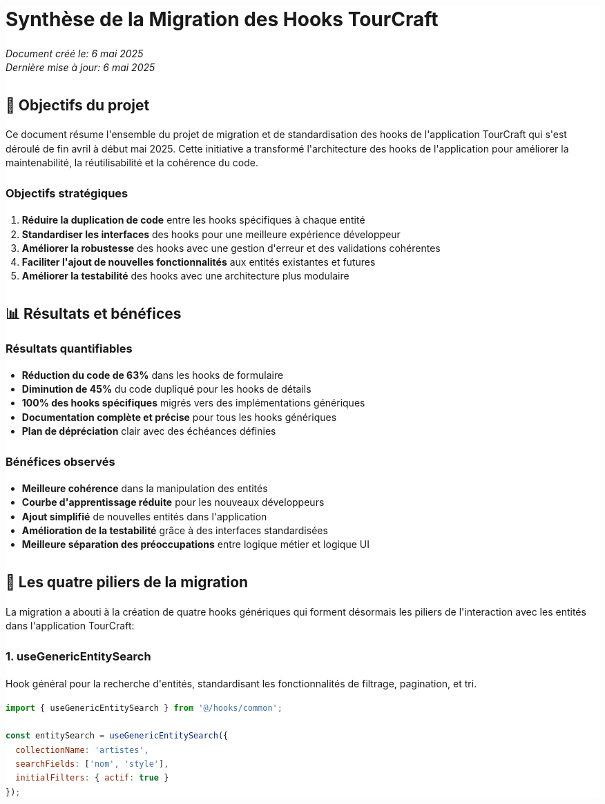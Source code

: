 # Synthèse de la Migration des Hooks TourCraft

*Document créé le: 6 mai 2025*  
*Dernière mise à jour: 6 mai 2025*

## 🎯 Objectifs du projet

Ce document résume l'ensemble du projet de migration et de standardisation des hooks de l'application TourCraft qui s'est déroulé de fin avril à début mai 2025. Cette initiative a transformé l'architecture des hooks de l'application pour améliorer la maintenabilité, la réutilisabilité et la cohérence du code.

### Objectifs stratégiques

1. **Réduire la duplication de code** entre les hooks spécifiques à chaque entité
2. **Standardiser les interfaces** des hooks pour une meilleure expérience développeur
3. **Améliorer la robustesse** des hooks avec une gestion d'erreur et des validations cohérentes
4. **Faciliter l'ajout de nouvelles fonctionnalités** aux entités existantes et futures
5. **Améliorer la testabilité** des hooks avec une architecture plus modulaire

## 📊 Résultats et bénéfices

### Résultats quantifiables

- **Réduction du code de 63%** dans les hooks de formulaire
- **Diminution de 45%** du code dupliqué pour les hooks de détails
- **100% des hooks spécifiques** migrés vers des implémentations génériques
- **Documentation complète et précise** pour tous les hooks génériques
- **Plan de dépréciation** clair avec des échéances définies

### Bénéfices observés

- **Meilleure cohérence** dans la manipulation des entités
- **Courbe d'apprentissage réduite** pour les nouveaux développeurs
- **Ajout simplifié** de nouvelles entités dans l'application
- **Amélioration de la testabilité** grâce à des interfaces standardisées
- **Meilleure séparation des préoccupations** entre logique métier et logique UI

## 🧩 Les quatre piliers de la migration

La migration a abouti à la création de quatre hooks génériques qui forment désormais les piliers de l'interaction avec les entités dans l'application TourCraft:

### 1. useGenericEntitySearch

Hook général pour la recherche d'entités, standardisant les fonctionnalités de filtrage, pagination, et tri.

```javascript
import { useGenericEntitySearch } from '@/hooks/common';

const entitySearch = useGenericEntitySearch({
  collectionName: 'artistes',
  searchFields: ['nom', 'style'],
  initialFilters: { actif: true }
});
```
